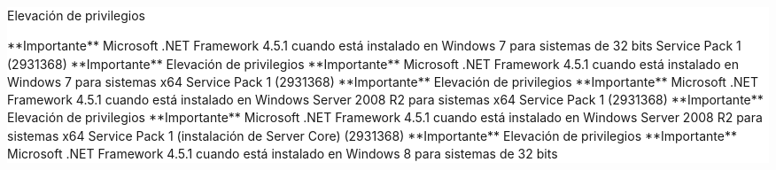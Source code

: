 Elevación de privilegios
</td>
<td style="border:1px solid black;">
**Importante**
</td>
</tr>
<tr>
<td style="border:1px solid black;">
Microsoft .NET Framework 4.5.1 cuando está instalado en Windows 7 para sistemas de 32 bits Service Pack 1  
(2931368)
</td>
<td style="border:1px solid black;">
**Importante**  
Elevación de privilegios
</td>
<td style="border:1px solid black;">
**Importante**
</td>
</tr>
<tr>
<td style="border:1px solid black;">
Microsoft .NET Framework 4.5.1 cuando está instalado en Windows 7 para sistemas x64 Service Pack 1  
(2931368)
</td>
<td style="border:1px solid black;">
**Importante**  
Elevación de privilegios
</td>
<td style="border:1px solid black;">
**Importante**
</td>
</tr>
<tr>
<td style="border:1px solid black;">
Microsoft .NET Framework 4.5.1 cuando está instalado en Windows Server 2008 R2 para sistemas x64 Service Pack 1  
(2931368)
</td>
<td style="border:1px solid black;">
**Importante**  
Elevación de privilegios
</td>
<td style="border:1px solid black;">
**Importante**
</td>
</tr>
<tr>
<td style="border:1px solid black;">
Microsoft .NET Framework 4.5.1 cuando está instalado en Windows Server 2008 R2 para sistemas x64 Service Pack 1 (instalación de Server Core)  
(2931368)
</td>
<td style="border:1px solid black;">
**Importante**  
Elevación de privilegios
</td>
<td style="border:1px solid black;">
**Importante**
</td>
</tr>
<tr>
<td style="border:1px solid black;">
Microsoft .NET Framework 4.5.1 cuando está instalado en Windows 8 para sistemas de 32 bits  